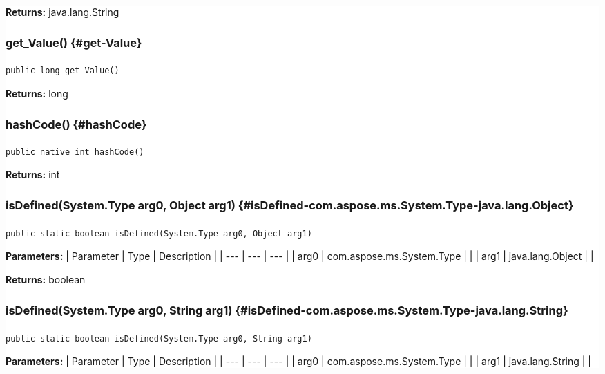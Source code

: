 


**Returns:**
java.lang.String
### get_Value() {#get-Value}
```
public long get_Value()
```




**Returns:**
long
### hashCode() {#hashCode}
```
public native int hashCode()
```




**Returns:**
int
### isDefined(System.Type arg0, Object arg1) {#isDefined-com.aspose.ms.System.Type-java.lang.Object}
```
public static boolean isDefined(System.Type arg0, Object arg1)
```




**Parameters:**
| Parameter | Type | Description |
| --- | --- | --- |
| arg0 | com.aspose.ms.System.Type |  |
| arg1 | java.lang.Object |  |

**Returns:**
boolean
### isDefined(System.Type arg0, String arg1) {#isDefined-com.aspose.ms.System.Type-java.lang.String}
```
public static boolean isDefined(System.Type arg0, String arg1)
```




**Parameters:**
| Parameter | Type | Description |
| --- | --- | --- |
| arg0 | com.aspose.ms.System.Type |  |
| arg1 | java.lang.String |  |
